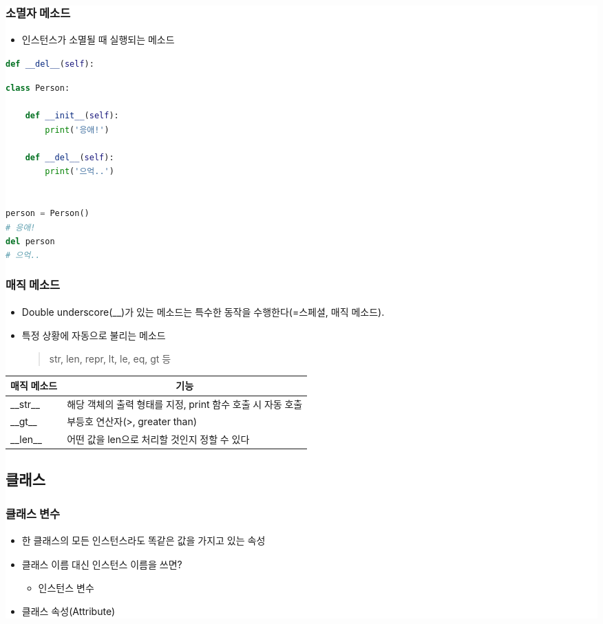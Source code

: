   

### 소멸자 메소드

* 인스턴스가 소멸될 때 실행되는 메소드

```python
def __del__(self):
```

```python
class Person:

    def __init__(self):
        print('응애!')

    def __del__(self):
        print('으억..')


person = Person()
# 응애!
del person
# 으억..
```

   

### 매직 메소드

* Double underscore(\_\_)가 있는 메소드는 특수한 동작을 수행한다(=스페셜, 매직 메소드).

* 특정 상황에 자동으로 불리는 메소드

  > str, len, repr, lt, le, eq, gt 등

| 매직 메소드 | 기능                                                       |
| ----------- | ---------------------------------------------------------- |
| \_\_str\_\_ | 해당 객체의 출력 형태를 지정, print 함수 호출 시 자동 호출 |
| \_\_gt\_\_  | 부등호 연산자(>, greater than)                             |
| \_\_len\_\_ | 어떤 값을 len으로 처리할 것인지 정할 수 있다               |

   

   

## 클래스

### 클래스 변수

* 한 클래스의 모든 인스턴스라도 똑같은 값을 가지고 있는 속성

* 클래스 이름 대신 인스턴스 이름을 쓰면?

  * 인스턴스 변수

* 클래스 속성(Attribute)
